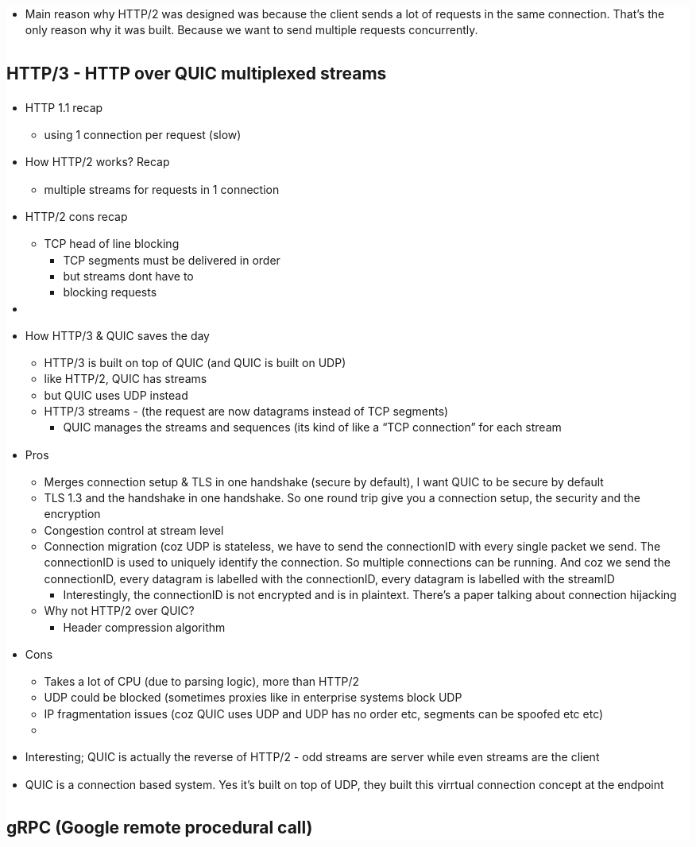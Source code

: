 - Main reason why HTTP/2 was designed was because the client sends a lot of requests in the same connection. That’s the only reason why it was built. Because we want to send multiple requests concurrently.

## HTTP/3 - HTTP over QUIC multiplexed streams

- HTTP 1.1 recap
    - using 1 connection per request (slow)

- How HTTP/2 works? Recap
    - multiple streams for requests in 1 connection

- HTTP/2 cons recap
    - TCP head of line blocking
        - TCP segments must be delivered in order
        - but streams dont have to
        - blocking requests
- 

- How HTTP/3 & QUIC saves the day
    - HTTP/3 is built on top of QUIC (and QUIC is built on UDP)
    - like HTTP/2, QUIC has streams
    - but QUIC uses UDP instead
    - HTTP/3 streams - (the request are now datagrams instead of TCP segments)
        - QUIC manages the streams and sequences (its kind of like a “TCP connection” for each stream
- Pros
    - Merges connection setup & TLS in one handshake (secure by default), I want QUIC to be secure by default
    - TLS 1.3 and the handshake in one handshake. So one round trip give you a connection setup, the security and the encryption
    - Congestion control at stream level
    - Connection migration (coz UDP is stateless, we have to send the connectionID with every single packet we send. The connectionID is used to uniquely identify the connection. So multiple connections can be running. And coz we send the connectionID, every datagram is labelled with the connectionID, every datagram is labelled with the streamID
        - Interestingly, the connectionID is not encrypted and is in plaintext. There’s a paper talking about connection hijacking
    - Why not HTTP/2 over QUIC?
        - Header compression algorithm

- Cons
    - Takes a lot of CPU (due to parsing logic), more than HTTP/2
    - UDP could be blocked (sometimes proxies like in enterprise systems block UDP
    - IP fragmentation issues (coz QUIC uses UDP and UDP has no order etc, segments can be spoofed etc etc)
    - 

- Interesting; QUIC is actually the reverse of HTTP/2 - odd streams are server while even streams are the client
- QUIC is a connection based system. Yes it’s built on top of UDP, they built this virrtual connection concept at the endpoint

## **gRPC (Google remote procedural call)**
